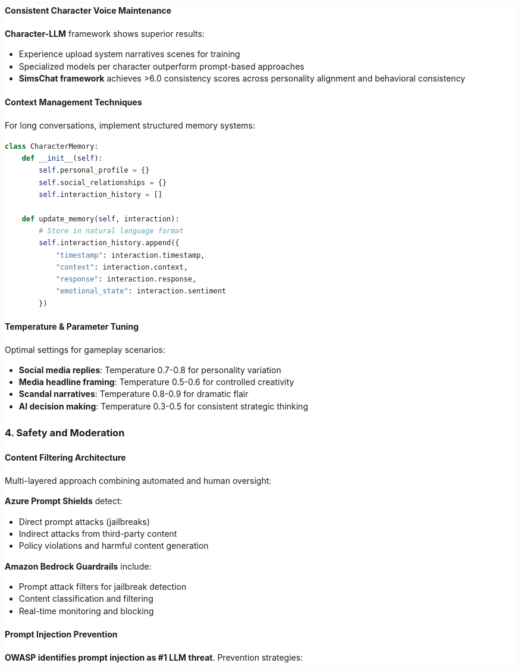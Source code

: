 
#### Consistent Character Voice Maintenance
**Character-LLM** framework shows superior results:
- Experience upload system narratives scenes for training
- Specialized models per character outperform prompt-based approaches
- **SimsChat framework** achieves >6.0 consistency scores across personality alignment and behavioral consistency

#### Context Management Techniques
For long conversations, implement structured memory systems:

```python
class CharacterMemory:
    def __init__(self):
        self.personal_profile = {}
        self.social_relationships = {}
        self.interaction_history = []

    def update_memory(self, interaction):
        # Store in natural language format
        self.interaction_history.append({
            "timestamp": interaction.timestamp,
            "context": interaction.context,
            "response": interaction.response,
            "emotional_state": interaction.sentiment
        })
```

#### Temperature & Parameter Tuning
Optimal settings for gameplay scenarios:
- **Social media replies**: Temperature 0.7-0.8 for personality variation
- **Media headline framing**: Temperature 0.5-0.6 for controlled creativity
- **Scandal narratives**: Temperature 0.8-0.9 for dramatic flair
- **AI decision making**: Temperature 0.3-0.5 for consistent strategic thinking

### 4. Safety and Moderation

#### Content Filtering Architecture
Multi-layered approach combining automated and human oversight:

**Azure Prompt Shields** detect:
- Direct prompt attacks (jailbreaks)
- Indirect attacks from third-party content
- Policy violations and harmful content generation

**Amazon Bedrock Guardrails** include:
- Prompt attack filters for jailbreak detection
- Content classification and filtering
- Real-time monitoring and blocking

#### Prompt Injection Prevention
**OWASP identifies prompt injection as #1 LLM threat**. Prevention strategies:
